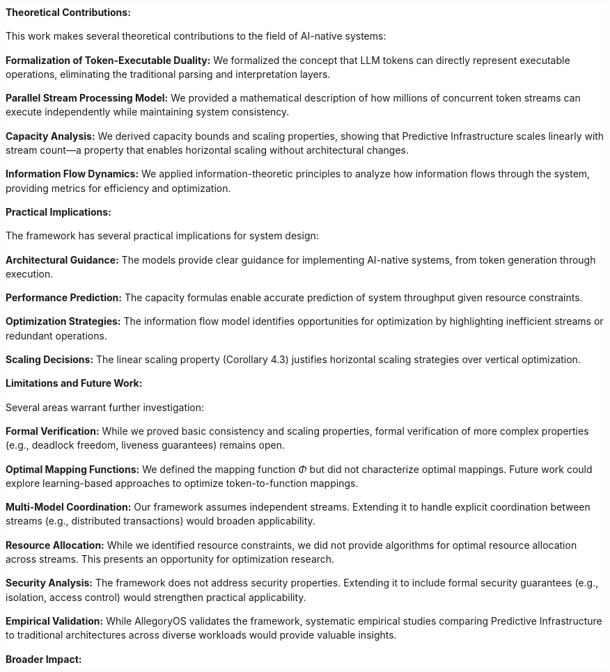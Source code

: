 **Theoretical Contributions:**

This work makes several theoretical contributions to the field of AI-native systems:

**Formalization of Token-Executable Duality:** We formalized the concept that LLM tokens can directly represent executable operations, eliminating the traditional parsing and interpretation layers.

**Parallel Stream Processing Model:** We provided a mathematical description of how millions of concurrent token streams can execute independently while maintaining system consistency.

**Capacity Analysis:** We derived capacity bounds and scaling properties, showing that Predictive Infrastructure scales linearly with stream count—a property that enables horizontal scaling without architectural changes.

**Information Flow Dynamics:** We applied information-theoretic principles to analyze how information flows through the system, providing metrics for efficiency and optimization.

**Practical Implications:**

The framework has several practical implications for system design:

**Architectural Guidance:** The models provide clear guidance for implementing AI-native systems, from token generation through execution.

**Performance Prediction:** The capacity formulas enable accurate prediction of system throughput given resource constraints.

**Optimization Strategies:** The information flow model identifies opportunities for optimization by highlighting inefficient streams or redundant operations.

**Scaling Decisions:** The linear scaling property (Corollary 4.3) justifies horizontal scaling strategies over vertical optimization.

**Limitations and Future Work:**

Several areas warrant further investigation:

**Formal Verification:** While we proved basic consistency and scaling properties, formal verification of more complex properties (e.g., deadlock freedom, liveness guarantees) remains open.

**Optimal Mapping Functions:** We defined the mapping function $\Phi$ but did not characterize optimal mappings. Future work could explore learning-based approaches to optimize token-to-function mappings.

**Multi-Model Coordination:** Our framework assumes independent streams. Extending it to handle explicit coordination between streams (e.g., distributed transactions) would broaden applicability.

**Resource Allocation:** While we identified resource constraints, we did not provide algorithms for optimal resource allocation across streams. This presents an opportunity for optimization research.

**Security Analysis:** The framework does not address security properties. Extending it to include formal security guarantees (e.g., isolation, access control) would strengthen practical applicability.

**Empirical Validation:** While AllegoryOS validates the framework, systematic empirical studies comparing Predictive Infrastructure to traditional architectures across diverse workloads would provide valuable insights.

**Broader Impact:**
